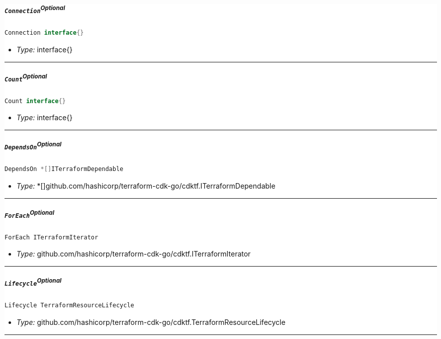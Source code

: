 ##### `Connection`<sup>Optional</sup> <a name="Connection" id="@cdktf/provider-azurerm.devTestSchedule.DevTestScheduleConfig.property.connection"></a>

```go
Connection interface{}
```

- *Type:* interface{}

---

##### `Count`<sup>Optional</sup> <a name="Count" id="@cdktf/provider-azurerm.devTestSchedule.DevTestScheduleConfig.property.count"></a>

```go
Count interface{}
```

- *Type:* interface{}

---

##### `DependsOn`<sup>Optional</sup> <a name="DependsOn" id="@cdktf/provider-azurerm.devTestSchedule.DevTestScheduleConfig.property.dependsOn"></a>

```go
DependsOn *[]ITerraformDependable
```

- *Type:* *[]github.com/hashicorp/terraform-cdk-go/cdktf.ITerraformDependable

---

##### `ForEach`<sup>Optional</sup> <a name="ForEach" id="@cdktf/provider-azurerm.devTestSchedule.DevTestScheduleConfig.property.forEach"></a>

```go
ForEach ITerraformIterator
```

- *Type:* github.com/hashicorp/terraform-cdk-go/cdktf.ITerraformIterator

---

##### `Lifecycle`<sup>Optional</sup> <a name="Lifecycle" id="@cdktf/provider-azurerm.devTestSchedule.DevTestScheduleConfig.property.lifecycle"></a>

```go
Lifecycle TerraformResourceLifecycle
```

- *Type:* github.com/hashicorp/terraform-cdk-go/cdktf.TerraformResourceLifecycle

---
